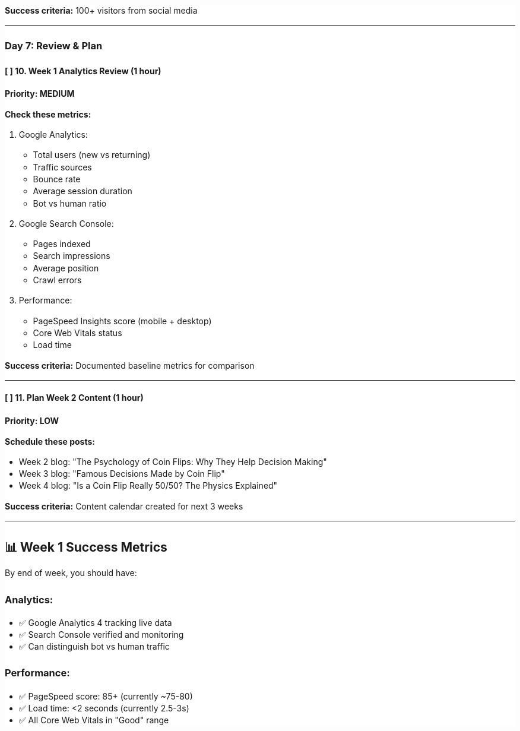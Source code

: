 **Success criteria:** 100+ visitors from social media

---

### Day 7: Review & Plan

#### [ ] 10. Week 1 Analytics Review (1 hour)
**Priority: MEDIUM**

**Check these metrics:**
1. Google Analytics:
   - Total users (new vs returning)
   - Traffic sources
   - Bounce rate
   - Average session duration
   - Bot vs human ratio

2. Google Search Console:
   - Pages indexed
   - Search impressions
   - Average position
   - Crawl errors

3. Performance:
   - PageSpeed Insights score (mobile + desktop)
   - Core Web Vitals status
   - Load time

**Success criteria:** Documented baseline metrics for comparison

---

#### [ ] 11. Plan Week 2 Content (1 hour)
**Priority: LOW**

**Schedule these posts:**
- Week 2 blog: "The Psychology of Coin Flips: Why They Help Decision Making"
- Week 3 blog: "Famous Decisions Made by Coin Flip"
- Week 4 blog: "Is a Coin Flip Really 50/50? The Physics Explained"

**Success criteria:** Content calendar created for next 3 weeks

---

## 📊 Week 1 Success Metrics

By end of week, you should have:

### Analytics:
- ✅ Google Analytics 4 tracking live data
- ✅ Search Console verified and monitoring
- ✅ Can distinguish bot vs human traffic

### Performance:
- ✅ PageSpeed score: 85+ (currently ~75-80)
- ✅ Load time: <2 seconds (currently 2.5-3s)
- ✅ All Core Web Vitals in "Good" range

